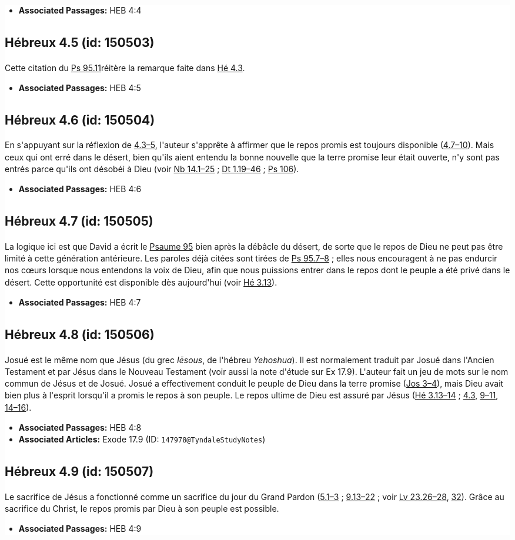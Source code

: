 * **Associated Passages:** HEB 4:4

## Hébreux 4.5 (id: 150503)

Cette citation du [Ps 95\.11](https://ref.ly/Ps95:11)réitère la remarque faite dans [Hé 4\.3](https://ref.ly/Heb4:3).

* **Associated Passages:** HEB 4:5

## Hébreux 4.6 (id: 150504)

En s'appuyant sur la réflexion de [4\.3–5](https://ref.ly/Heb4:3-Heb4:5), l'auteur s'apprête à affirmer que le repos promis est toujours disponible ([4\.7–10](https://ref.ly/Heb4:7-Heb4:10)). Mais ceux qui ont erré dans le désert, bien qu'ils aient entendu la bonne nouvelle que la terre promise leur était ouverte, n'y sont pas entrés parce qu'ils ont désobéi à Dieu (voir [Nb 14\.1–25](https://ref.ly/Num14:1-Num14:25) ; [Dt 1\.19–46](https://ref.ly/Deut1:19-Deut1:46) ; [Ps 106](https://ref.ly/Ps106:1-Ps106:48)).

* **Associated Passages:** HEB 4:6

## Hébreux 4.7 (id: 150505)

La logique ici est que David a écrit le [Psaume 95](https://ref.ly/Ps95:1-Ps95:11) bien après la débâcle du désert, de sorte que le repos de Dieu ne peut pas être limité à cette génération antérieure. Les paroles déjà citées sont tirées de [Ps 95\.7–8](https://ref.ly/Ps95:7-Ps95:8) ; elles nous encouragent à ne pas endurcir nos cœurs lorsque nous entendons la voix de Dieu, afin que nous puissions entrer dans le repos dont le peuple a été privé dans le désert. Cette opportunité est disponible dès aujourd'hui (voir [Hé 3\.13](https://ref.ly/Heb3:13)).

* **Associated Passages:** HEB 4:7

## Hébreux 4.8 (id: 150506)

Josué est le même nom que Jésus (du grec *Iēsous*, de l'hébreu *Yehoshua*). Il est normalement traduit par Josué dans l'Ancien Testament et par Jésus dans le Nouveau Testament (voir aussi la note d'étude sur Ex 17\.9). L'auteur fait un jeu de mots sur le nom commun de Jésus et de Josué. Josué a effectivement conduit le peuple de Dieu dans la terre promise ([Jos 3–4](https://ref.ly/Josh3:1-Josh4:24)), mais Dieu avait bien plus à l'esprit lorsqu'il a promis le repos à son peuple. Le repos ultime de Dieu est assuré par Jésus ([Hé 3\.13–14](https://ref.ly/Heb3:13-Heb3:14) ; [4\.3](https://ref.ly/Heb4:3), [9–11](https://ref.ly/Heb4:9-Heb4:11), [14–16](https://ref.ly/Heb4:14-Heb4:16)).

* **Associated Passages:** HEB 4:8
* **Associated Articles:** Exode 17.9 (ID: `147978@TyndaleStudyNotes`)

## Hébreux 4.9 (id: 150507)

Le sacrifice de Jésus a fonctionné comme un sacrifice du jour du Grand Pardon ([5\.1–3](https://ref.ly/Heb5:1-Heb5:3) ; [9\.13–22](https://ref.ly/Heb9:13-Heb9:22) ; voir [Lv 23\.26–28](https://ref.ly/Lev23:26-Lev23:28), [32](https://ref.ly/Lev23:32)). Grâce au sacrifice du Christ, le repos promis par Dieu à son peuple est possible.

* **Associated Passages:** HEB 4:9
